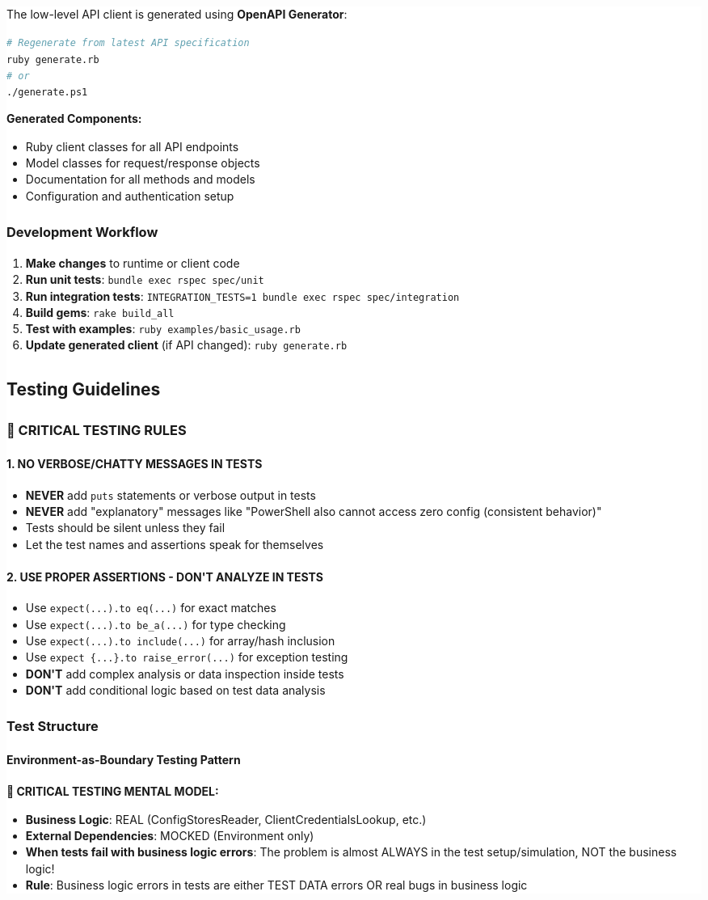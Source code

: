 The low-level API client is generated using **OpenAPI Generator**:

```bash
# Regenerate from latest API specification
ruby generate.rb
# or
./generate.ps1
```

**Generated Components:**
- Ruby client classes for all API endpoints
- Model classes for request/response objects
- Documentation for all methods and models
- Configuration and authentication setup

### Development Workflow

1. **Make changes** to runtime or client code
2. **Run unit tests**: `bundle exec rspec spec/unit`
3. **Run integration tests**: `INTEGRATION_TESTS=1 bundle exec rspec spec/integration`
4. **Build gems**: `rake build_all`
5. **Test with examples**: `ruby examples/basic_usage.rb`
6. **Update generated client** (if API changed): `ruby generate.rb`

## Testing Guidelines

### 🚨 CRITICAL TESTING RULES

#### 1. NO VERBOSE/CHATTY MESSAGES IN TESTS
- **NEVER** add `puts` statements or verbose output in tests
- **NEVER** add "explanatory" messages like "PowerShell also cannot access zero config (consistent behavior)"
- Tests should be silent unless they fail
- Let the test names and assertions speak for themselves

#### 2. USE PROPER ASSERTIONS - DON'T ANALYZE IN TESTS
- Use `expect(...).to eq(...)` for exact matches
- Use `expect(...).to be_a(...)` for type checking  
- Use `expect(...).to include(...)` for array/hash inclusion
- Use `expect {...}.to raise_error(...)` for exception testing
- **DON'T** add complex analysis or data inspection inside tests
- **DON'T** add conditional logic based on test data analysis

### Test Structure

#### Environment-as-Boundary Testing Pattern

**🚨 CRITICAL TESTING MENTAL MODEL:**
- **Business Logic**: REAL (ConfigStoresReader, ClientCredentialsLookup, etc.)
- **External Dependencies**: MOCKED (Environment only)
- **When tests fail with business logic errors**: The problem is almost ALWAYS in the test setup/simulation, NOT the business logic!
- **Rule**: Business logic errors in tests are either TEST DATA errors OR real bugs in business logic
